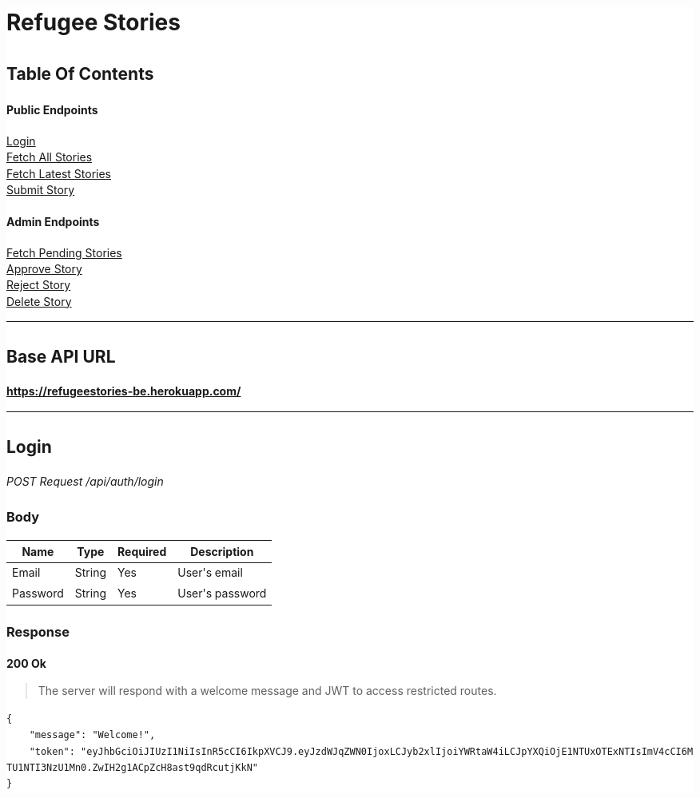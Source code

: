 # Refugee Stories

## Table Of Contents

#### Public Endpoints

[Login](#login)<br>
[Fetch All Stories](#fetch-all)<br>
[Fetch Latest Stories](#fetch-latest)<br>
[Submit Story](#submit-story)<br>

#### Admin Endpoints

[Fetch Pending Stories](#fetch-pending)<br>
[Approve Story](#approve-story)<br>
[Reject Story](#reject-story)<br>
[Delete Story](#delete-story)<br>

---

## Base API URL

**https://refugeestories-be.herokuapp.com/**

---

<a name="login"></a>

## Login

_POST Request /api/auth/login_

### Body

| Name     | Type   | Required | Description     |
| -------- | ------ | -------- | --------------- |
| Email    | String | Yes      | User's email    |
| Password | String | Yes      | User's password |

### Response

**200 Ok**

> The server will respond with a welcome message and JWT to access restricted routes.

```
{
    "message": "Welcome!",
    "token": "eyJhbGciOiJIUzI1NiIsInR5cCI6IkpXVCJ9.eyJzdWJqZWN0IjoxLCJyb2xlIjoiYWRtaW4iLCJpYXQiOjE1NTUxOTExNTIsImV4cCI6MTU1NTI3NzU1Mn0.ZwIH2g1ACpZcH8ast9qdRcutjKkN"
}
```
